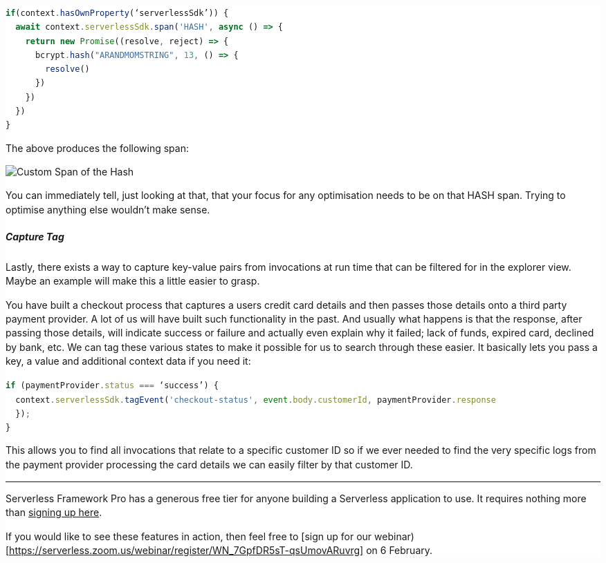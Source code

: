 ```javascript
if(context.hasOwnProperty(‘serverlessSdk’)) {
  await context.serverlessSdk.span('HASH', async () => {
    return new Promise((resolve, reject) => {
      bcrypt.hash("ARANDMOMSTRING", 13, () => {
        resolve()
      })
    })
  })
}
```

The above produces the following span:

![Custom Span of the Hash](https://s3-us-west-2.amazonaws.com/assets.blog.serverless.com/troubleshoot-serverless-apis/HashCustomSpan.png)

You can immediately tell, just looking at that, that your focus for any optimisation needs to be on that HASH span. Trying to optimise anything else wouldn’t make sense.

##### Capture Tag

Lastly, there exists a way to capture key-value pairs from invocations at run time that can be filtered for in the explorer view. Maybe an example will make this a little easier to grasp.

You have built a checkout process that captures a users credit card details and then passes those details onto a third party payment provider. A lot of us will have built such functionality in the past. And usually what happens is that the response, after passing those details, will indicate success or failure and actually even explain why it failed; lack of funds, expired card, declined by bank, etc. We can tag these various states to make it possible for us to search through these easier. It basically lets you pass a key, a value and additional context data if you need it:

```javascript
if (paymentProvider.status === ‘success’) {
  context.serverlessSdk.tagEvent('checkout-status', event.body.customerId, paymentProvider.response
  });
}
```

This allows you to find all invocations that relate to a specific customer ID so if we ever needed to find the very specific logs from the payment provider processing the card details we can easily filter by that customer ID.

--------------------

Serverless Framework Pro has a generous free tier for anyone building a Serverless application to use. It requires nothing more than [signing up here](dashboard.serverless.com).

If you would like to see these features in action, then feel free to [sign up for our webinar)[https://serverless.zoom.us/webinar/register/WN_7GpfDR5sT-qsUmovARuvrg] on 6 February.

